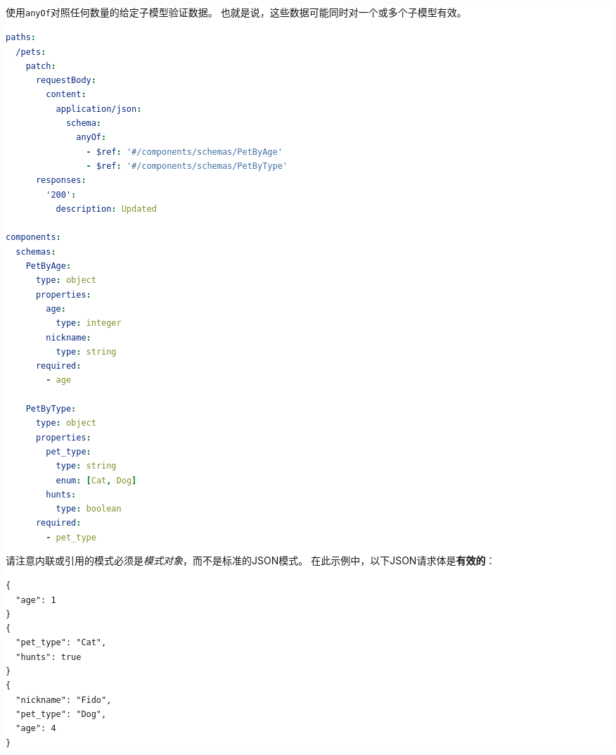 使用`anyOf`对照任何数量的给定子模型验证数据。
也就是说，这些数据可能同时对一个或多个子模型有效。

```yaml
paths:
  /pets:
    patch:
      requestBody:
        content:
          application/json:
            schema:
              anyOf:
                - $ref: '#/components/schemas/PetByAge'
                - $ref: '#/components/schemas/PetByType'
      responses:
        '200':
          description: Updated

components:
  schemas:
    PetByAge:
      type: object
      properties: 
        age: 
          type: integer
        nickname: 
          type: string
      required:
        - age
          
    PetByType:
      type: object
      properties:
        pet_type:
          type: string
          enum: [Cat, Dog]
        hunts:
          type: boolean
      required: 
        - pet_type
```

请注意内联或引用的模式必须是*模式对象*，而不是标准的JSON模式。
在此示例中，以下JSON请求体是**有效的**：

```
{
  "age": 1
}
{
  "pet_type": "Cat",
  "hunts": true
}
{
  "nickname": "Fido",
  "pet_type": "Dog",
  "age": 4
}
```
